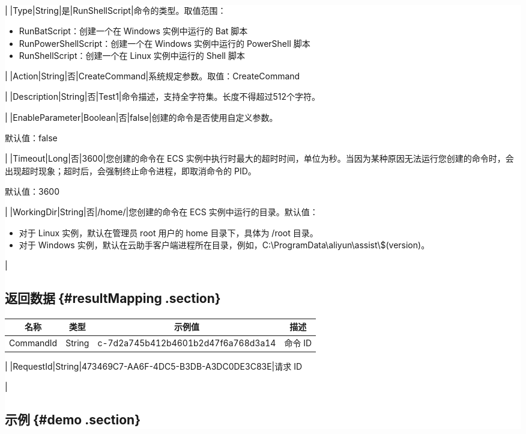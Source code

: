  |
|Type|String|是|RunShellScript|命令的类型。取值范围：

 -   RunBatScript：创建一个在 Windows 实例中运行的 Bat 脚本
-   RunPowerShellScript：创建一个在 Windows 实例中运行的 PowerShell 脚本
-   RunShellScript：创建一个在 Linux 实例中运行的 Shell 脚本

 |
|Action|String|否|CreateCommand|系统规定参数。取值：CreateCommand

 |
|Description|String|否|Test1|命令描述，支持全字符集。长度不得超过512个字符。

 |
|EnableParameter|Boolean|否|false|创建的命令是否使用自定义参数。

 默认值：false

 |
|Timeout|Long|否|3600|您创建的命令在 ECS 实例中执行时最大的超时时间，单位为秒。当因为某种原因无法运行您创建的命令时，会出现超时现象；超时后，会强制终止命令进程，即取消命令的 PID。

 默认值：3600

 |
|WorkingDir|String|否|/home/|您创建的命令在 ECS 实例中运行的目录。默认值：

 -   对于 Linux 实例，默认在管理员 root 用户的 home 目录下，具体为 /root 目录。
-   对于 Windows 实例，默认在云助手客户端进程所在目录，例如，C:\\ProgramData\\aliyun\\assist\\$\(version\)。

 |

## 返回数据 {#resultMapping .section}

|名称|类型|示例值|描述|
|--|--|---|--|
|CommandId|String|c-7d2a745b412b4601b2d47f6a768d3a14|命令 ID

 |
|RequestId|String|473469C7-AA6F-4DC5-B3DB-A3DC0DE3C83E|请求 ID

 |

## 示例 {#demo .section}
